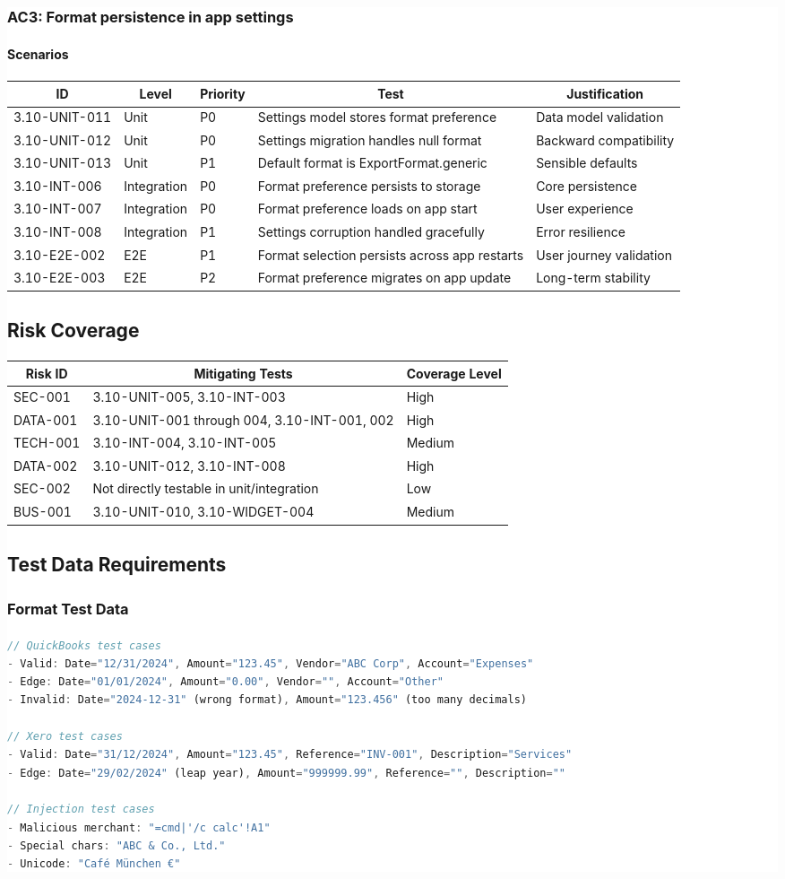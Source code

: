### AC3: Format persistence in app settings

#### Scenarios

| ID | Level | Priority | Test | Justification |
|---|---|---|---|---|
| 3.10-UNIT-011 | Unit | P0 | Settings model stores format preference | Data model validation |
| 3.10-UNIT-012 | Unit | P0 | Settings migration handles null format | Backward compatibility |
| 3.10-UNIT-013 | Unit | P1 | Default format is ExportFormat.generic | Sensible defaults |
| 3.10-INT-006 | Integration | P0 | Format preference persists to storage | Core persistence |
| 3.10-INT-007 | Integration | P0 | Format preference loads on app start | User experience |
| 3.10-INT-008 | Integration | P1 | Settings corruption handled gracefully | Error resilience |
| 3.10-E2E-002 | E2E | P1 | Format selection persists across app restarts | User journey validation |
| 3.10-E2E-003 | E2E | P2 | Format preference migrates on app update | Long-term stability |

## Risk Coverage

| Risk ID | Mitigating Tests | Coverage Level |
|---------|------------------|----------------|
| SEC-001 | 3.10-UNIT-005, 3.10-INT-003 | High |
| DATA-001 | 3.10-UNIT-001 through 004, 3.10-INT-001, 002 | High |
| TECH-001 | 3.10-INT-004, 3.10-INT-005 | Medium |
| DATA-002 | 3.10-UNIT-012, 3.10-INT-008 | High |
| SEC-002 | Not directly testable in unit/integration | Low |
| BUS-001 | 3.10-UNIT-010, 3.10-WIDGET-004 | Medium |

## Test Data Requirements

### Format Test Data
```dart
// QuickBooks test cases
- Valid: Date="12/31/2024", Amount="123.45", Vendor="ABC Corp", Account="Expenses"
- Edge: Date="01/01/2024", Amount="0.00", Vendor="", Account="Other"
- Invalid: Date="2024-12-31" (wrong format), Amount="123.456" (too many decimals)

// Xero test cases  
- Valid: Date="31/12/2024", Amount="123.45", Reference="INV-001", Description="Services"
- Edge: Date="29/02/2024" (leap year), Amount="999999.99", Reference="", Description=""

// Injection test cases
- Malicious merchant: "=cmd|'/c calc'!A1"
- Special chars: "ABC & Co., Ltd."
- Unicode: "Café München €"
```
